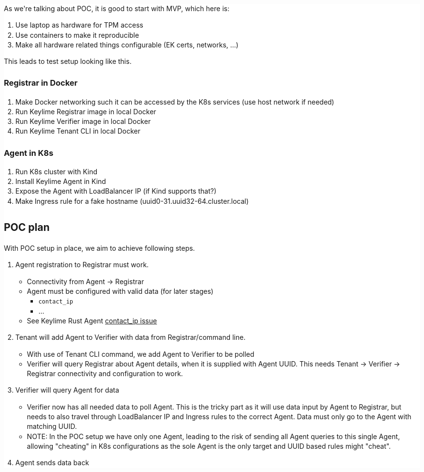 As we're talking about POC, it is good to start with MVP, which here is:

1. Use laptop as hardware for TPM access
1. Use containers to make it reproducible
1. Make all hardware related things configurable (EK certs, networks, ...)

This leads to test setup looking like this.

### Registrar in Docker

1. Make Docker networking such it can be accessed by the K8s services (use
   host network if needed)
1. Run Keylime Registrar image in local Docker
1. Run Keylime Verifier image in local Docker
1. Run Keylime Tenant CLI in local Docker

### Agent in K8s

1. Run K8s cluster with Kind
1. Install Keylime Agent in Kind
1. Expose the Agent with LoadBalancer IP (if Kind supports that?)
1. Make Ingress rule for a fake hostname (uuid0-31.uuid32-64.cluster.local)

## POC plan

With POC setup in place, we aim to achieve following steps.

1. Agent registration to Registrar must work.

   - Connectivity from Agent -> Registrar
   - Agent must be configured with valid data (for later stages)
      - `contact_ip`
      - ...
   - See Keylime Rust Agent
      [contact_ip issue](https://github.com/keylime/rust-keylime/issues/848)

1. Tenant will add Agent to Verifier with data from Registrar/command line.

   - With use of Tenant CLI command, we add Agent to Verifier to be polled
   - Verifier will query Registrar about Agent details, when it is supplied
      with Agent UUID. This needs Tenant -> Verifier -> Registrar connectivity
      and configuration to work.

1. Verifier will query Agent for data

   - Verifier now has all needed data to poll Agent. This is the tricky part as
      it will use data input by Agent to Registrar, but needs to also travel
      through LoadBalancer IP and Ingress rules to the correct Agent. Data must
      only go to the Agent with matching UUID.
   - NOTE: In the POC setup we have only one Agent, leading to the risk of
      sending all Agent queries to this single Agent, allowing "cheating" in
      K8s configurations as the sole Agent is the only target and UUID based rules
      might "cheat".

1. Agent sends data back

